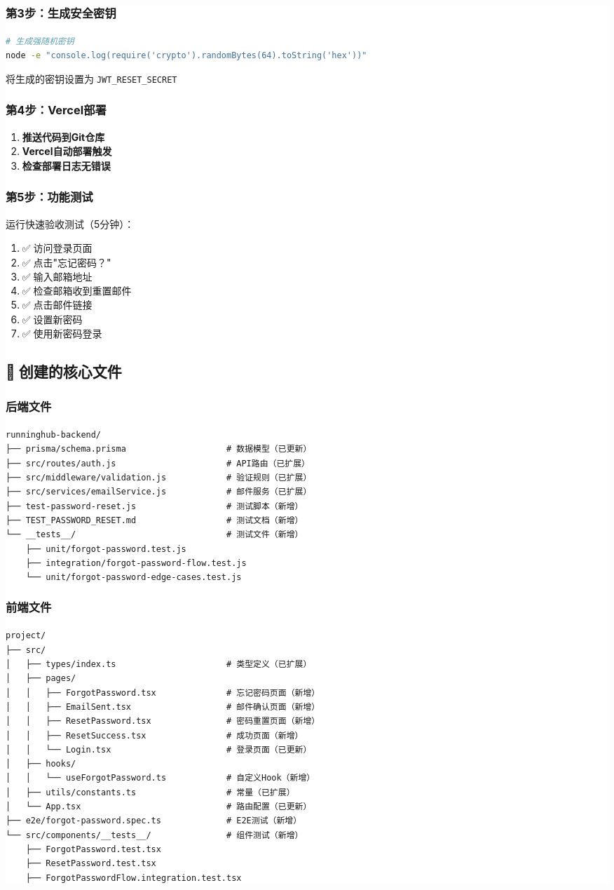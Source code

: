 
### 第3步：生成安全密钥

```bash
# 生成强随机密钥
node -e "console.log(require('crypto').randomBytes(64).toString('hex'))"
```

将生成的密钥设置为 `JWT_RESET_SECRET`

### 第4步：Vercel部署

1. **推送代码到Git仓库**
2. **Vercel自动部署触发**
3. **检查部署日志无错误**

### 第5步：功能测试

运行快速验收测试（5分钟）：

1. ✅ 访问登录页面
2. ✅ 点击"忘记密码？"
3. ✅ 输入邮箱地址
4. ✅ 检查邮箱收到重置邮件
5. ✅ 点击邮件链接
6. ✅ 设置新密码
7. ✅ 使用新密码登录

## 📁 创建的核心文件

### 后端文件
```
runninghub-backend/
├── prisma/schema.prisma                    # 数据模型（已更新）
├── src/routes/auth.js                      # API路由（已扩展）
├── src/middleware/validation.js            # 验证规则（已扩展）
├── src/services/emailService.js            # 邮件服务（已扩展）
├── test-password-reset.js                  # 测试脚本（新增）
├── TEST_PASSWORD_RESET.md                  # 测试文档（新增）
└── __tests__/                              # 测试文件（新增）
    ├── unit/forgot-password.test.js
    ├── integration/forgot-password-flow.test.js
    └── unit/forgot-password-edge-cases.test.js
```

### 前端文件
```
project/
├── src/
│   ├── types/index.ts                      # 类型定义（已扩展）
│   ├── pages/
│   │   ├── ForgotPassword.tsx              # 忘记密码页面（新增）
│   │   ├── EmailSent.tsx                   # 邮件确认页面（新增）
│   │   ├── ResetPassword.tsx               # 密码重置页面（新增）
│   │   ├── ResetSuccess.tsx                # 成功页面（新增）
│   │   └── Login.tsx                       # 登录页面（已更新）
│   ├── hooks/
│   │   └── useForgotPassword.ts            # 自定义Hook（新增）
│   ├── utils/constants.ts                  # 常量（已扩展）
│   └── App.tsx                             # 路由配置（已更新）
├── e2e/forgot-password.spec.ts             # E2E测试（新增）
└── src/components/__tests__/               # 组件测试（新增）
    ├── ForgotPassword.test.tsx
    ├── ResetPassword.test.tsx
    ├── ForgotPasswordFlow.integration.test.tsx
```